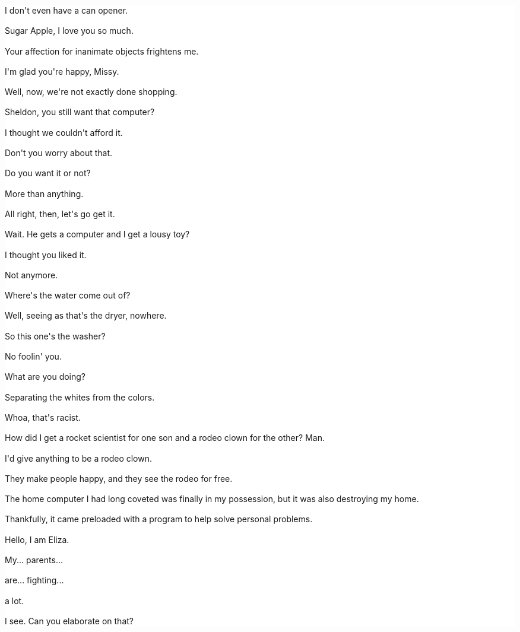 I don't even have a can opener.

Sugar Apple, I love you so much.

Your affection for inanimate objects frightens me.

I'm glad you're happy, Missy.

Well, now, we're not exactly  done shopping.

Sheldon, you still want that computer?

I thought we couldn't afford it.

Don't you worry about that.

Do you want it or not?

More than anything.

All right, then, let's go get it.

Wait. He gets a computer and I get a lousy toy?

I thought you liked it.

Not anymore.

Where's the water come out of?

Well, seeing as that's the dryer, nowhere.

So this one's the washer?

No foolin' you.

What are you doing?

Separating the whites from the colors.

Whoa, that's racist.

How did I get a rocket scientist for one son  and a rodeo clown for the other?
Man.

I'd give anything to be a rodeo clown.

They make people happy,  and they see the rodeo for free.

The home computer I had long coveted  was finally in my possession,  but it was also destroying my home.

Thankfully, it came preloaded  with a program to help solve personal problems.

Hello, I am Eliza.

My... parents...

are... fighting...

a lot.

I see.
Can you elaborate on that?

